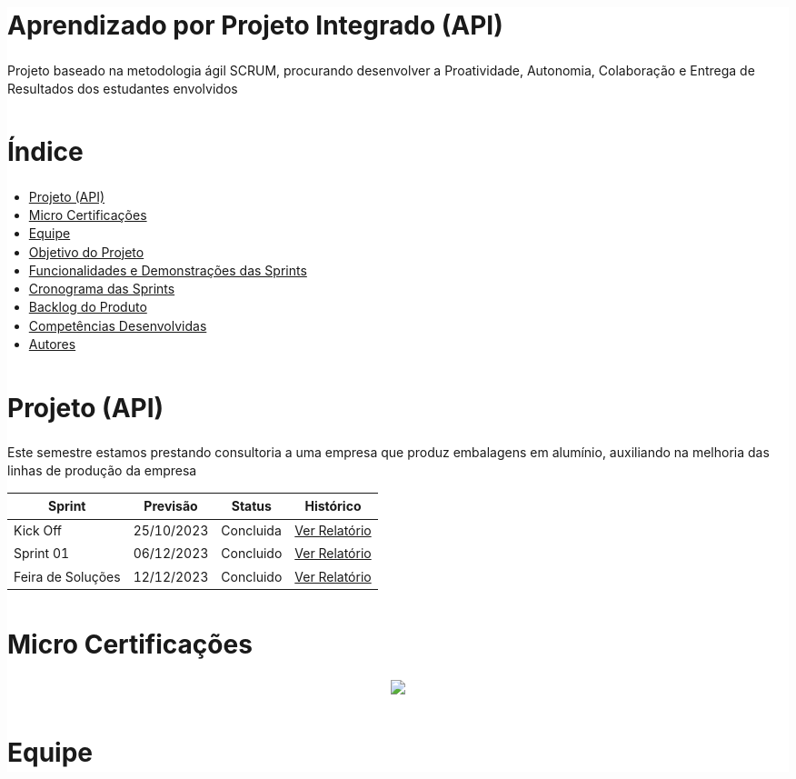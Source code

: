 # Aprendizado por Projeto Integrado (API)
Projeto baseado na metodologia ágil SCRUM, procurando desenvolver a Proatividade, Autonomia, Colaboração e Entrega de Resultados dos estudantes envolvidos

# Índice

* [Projeto (API)](#projeto-api)
* [Micro Certificações](#micro-certificações)
* [Equipe](#equipe)
* [Objetivo do Projeto](#objetivo-do-projeto)
* [Funcionalidades e Demonstrações das Sprints](#funcionalidades-e-demonstrações-das-sprints)
* [Cronograma das Sprints](#cronograma-das-sprints)
* [Backlog do Produto](#backlog-do-produto)
* [Competências Desenvolvidas](#competências-desenvolvidas)
* [Autores](#autores)

# Projeto (API) 
Este semestre estamos prestando consultoria a uma empresa que produz embalagens em alumínio, auxiliando na melhoria das linhas de produção da empresa 

Sprint | Previsão | Status| Histórico|
|------|--------|------|--------|
|Kick Off | 25/10/2023 | Concluida | [Ver Relatório]() | 
|Sprint 01 | 06/12/2023 | Concluido | [Ver Relatório]() | 
|Feira de Soluções| 12/12/2023 | Concluido |[Ver Relatório]() | 

# Micro Certificações
<p align="center">
 <img src="https://img.shields.io/badge/STATUS-CONCLUIDO-GREEN" WIDTH="40%"/>
</p>

# Equipe
<p align="center">